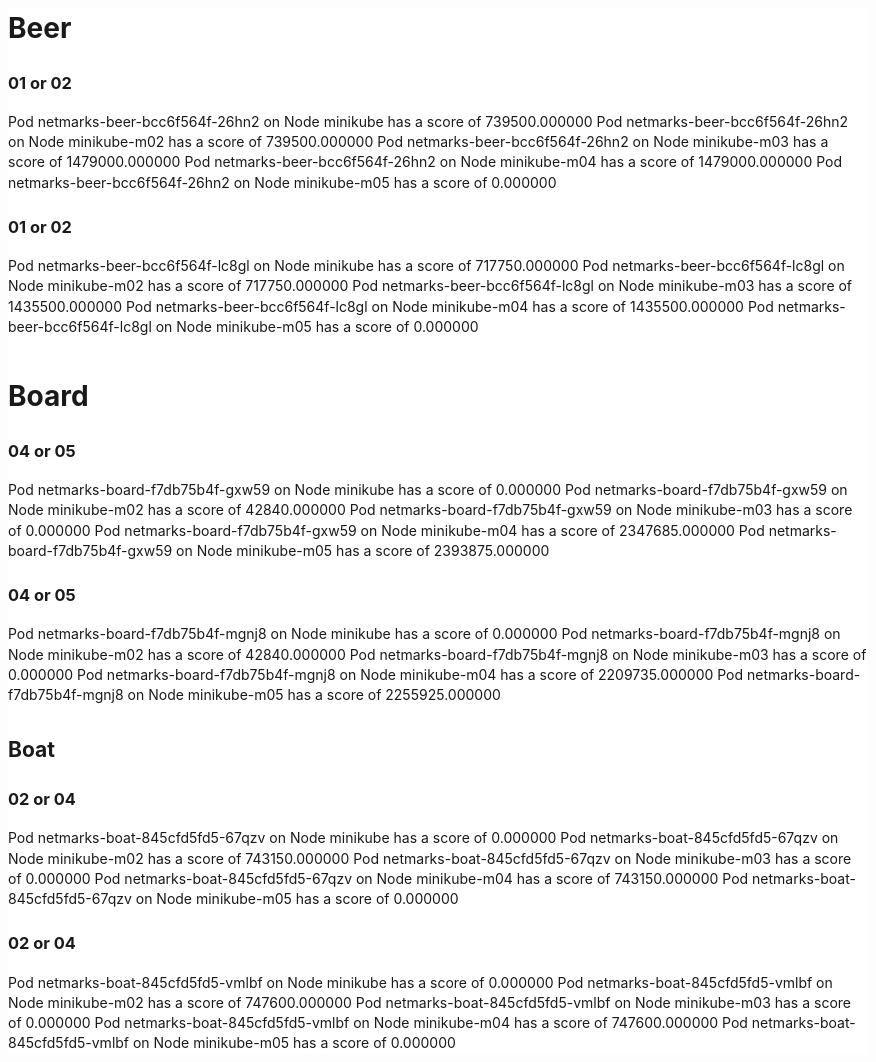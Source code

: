 # Beer
### 01 or 02
Pod netmarks-beer-bcc6f564f-26hn2 on Node minikube has a score of 739500.000000
Pod netmarks-beer-bcc6f564f-26hn2 on Node minikube-m02 has a score of 739500.000000
Pod netmarks-beer-bcc6f564f-26hn2 on Node minikube-m03 has a score of 1479000.000000
Pod netmarks-beer-bcc6f564f-26hn2 on Node minikube-m04 has a score of 1479000.000000
Pod netmarks-beer-bcc6f564f-26hn2 on Node minikube-m05 has a score of 0.000000
### 01 or 02
Pod netmarks-beer-bcc6f564f-lc8gl on Node minikube has a score of 717750.000000
Pod netmarks-beer-bcc6f564f-lc8gl on Node minikube-m02 has a score of 717750.000000
Pod netmarks-beer-bcc6f564f-lc8gl on Node minikube-m03 has a score of 1435500.000000
Pod netmarks-beer-bcc6f564f-lc8gl on Node minikube-m04 has a score of 1435500.000000
Pod netmarks-beer-bcc6f564f-lc8gl on Node minikube-m05 has a score of 0.000000



# Board
### 04 or 05
Pod netmarks-board-f7db75b4f-gxw59 on Node minikube has a score of 0.000000
Pod netmarks-board-f7db75b4f-gxw59 on Node minikube-m02 has a score of 42840.000000
Pod netmarks-board-f7db75b4f-gxw59 on Node minikube-m03 has a score of 0.000000
Pod netmarks-board-f7db75b4f-gxw59 on Node minikube-m04 has a score of 2347685.000000
Pod netmarks-board-f7db75b4f-gxw59 on Node minikube-m05 has a score of 2393875.000000
### 04 or 05
Pod netmarks-board-f7db75b4f-mgnj8 on Node minikube has a score of 0.000000
Pod netmarks-board-f7db75b4f-mgnj8 on Node minikube-m02 has a score of 42840.000000
Pod netmarks-board-f7db75b4f-mgnj8 on Node minikube-m03 has a score of 0.000000
Pod netmarks-board-f7db75b4f-mgnj8 on Node minikube-m04 has a score of 2209735.000000
Pod netmarks-board-f7db75b4f-mgnj8 on Node minikube-m05 has a score of 2255925.000000



## Boat
### 02 or 04
Pod netmarks-boat-845cfd5fd5-67qzv on Node minikube has a score of 0.000000
Pod netmarks-boat-845cfd5fd5-67qzv on Node minikube-m02 has a score of 743150.000000
Pod netmarks-boat-845cfd5fd5-67qzv on Node minikube-m03 has a score of 0.000000
Pod netmarks-boat-845cfd5fd5-67qzv on Node minikube-m04 has a score of 743150.000000
Pod netmarks-boat-845cfd5fd5-67qzv on Node minikube-m05 has a score of 0.000000
### 02 or 04
Pod netmarks-boat-845cfd5fd5-vmlbf on Node minikube has a score of 0.000000
Pod netmarks-boat-845cfd5fd5-vmlbf on Node minikube-m02 has a score of 747600.000000
Pod netmarks-boat-845cfd5fd5-vmlbf on Node minikube-m03 has a score of 0.000000
Pod netmarks-boat-845cfd5fd5-vmlbf on Node minikube-m04 has a score of 747600.000000
Pod netmarks-boat-845cfd5fd5-vmlbf on Node minikube-m05 has a score of 0.000000
